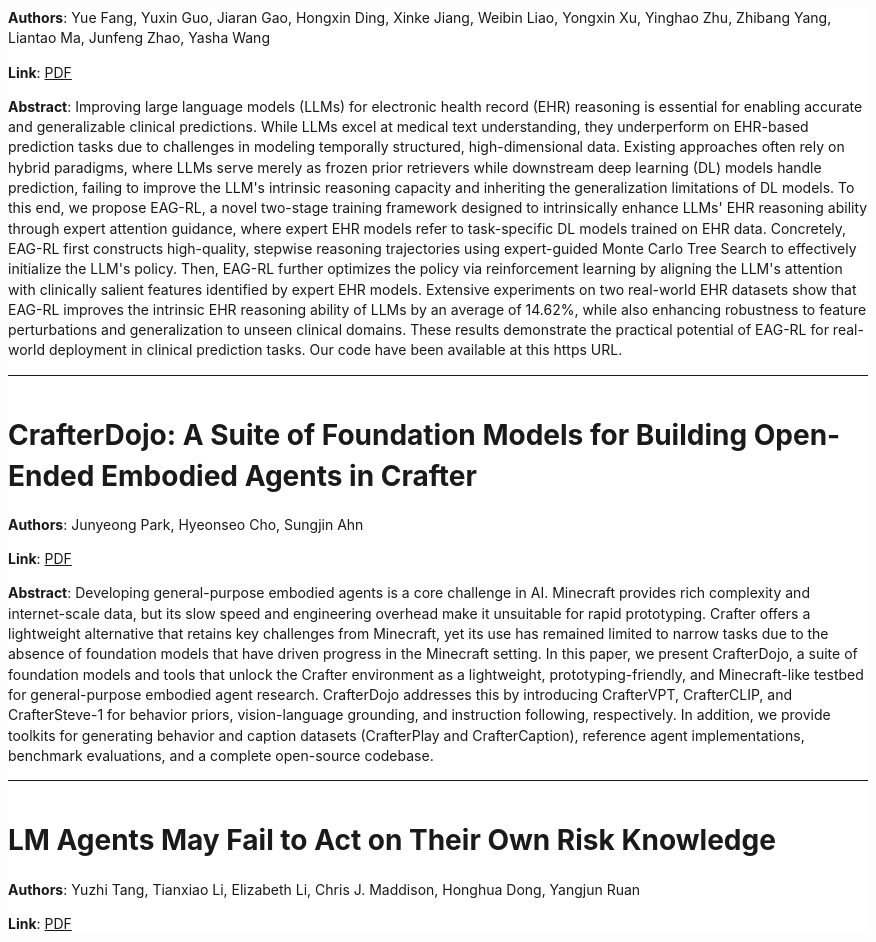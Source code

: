 **Authors**: Yue Fang, Yuxin Guo, Jiaran Gao, Hongxin Ding, Xinke Jiang, Weibin Liao, Yongxin Xu, Yinghao Zhu, Zhibang Yang, Liantao Ma, Junfeng Zhao, Yasha Wang  

**Link**: [PDF](https://arxiv.org/pdf/2508.13579)  

**Abstract**: Improving large language models (LLMs) for electronic health record (EHR) reasoning is essential for enabling accurate and generalizable clinical predictions. While LLMs excel at medical text understanding, they underperform on EHR-based prediction tasks due to challenges in modeling temporally structured, high-dimensional data. Existing approaches often rely on hybrid paradigms, where LLMs serve merely as frozen prior retrievers while downstream deep learning (DL) models handle prediction, failing to improve the LLM's intrinsic reasoning capacity and inheriting the generalization limitations of DL models. To this end, we propose EAG-RL, a novel two-stage training framework designed to intrinsically enhance LLMs' EHR reasoning ability through expert attention guidance, where expert EHR models refer to task-specific DL models trained on EHR data. Concretely, EAG-RL first constructs high-quality, stepwise reasoning trajectories using expert-guided Monte Carlo Tree Search to effectively initialize the LLM's policy. Then, EAG-RL further optimizes the policy via reinforcement learning by aligning the LLM's attention with clinically salient features identified by expert EHR models. Extensive experiments on two real-world EHR datasets show that EAG-RL improves the intrinsic EHR reasoning ability of LLMs by an average of 14.62%, while also enhancing robustness to feature perturbations and generalization to unseen clinical domains. These results demonstrate the practical potential of EAG-RL for real-world deployment in clinical prediction tasks. Our code have been available at this https URL. 

---
# CrafterDojo: A Suite of Foundation Models for Building Open-Ended Embodied Agents in Crafter 

**Authors**: Junyeong Park, Hyeonseo Cho, Sungjin Ahn  

**Link**: [PDF](https://arxiv.org/pdf/2508.13530)  

**Abstract**: Developing general-purpose embodied agents is a core challenge in AI. Minecraft provides rich complexity and internet-scale data, but its slow speed and engineering overhead make it unsuitable for rapid prototyping. Crafter offers a lightweight alternative that retains key challenges from Minecraft, yet its use has remained limited to narrow tasks due to the absence of foundation models that have driven progress in the Minecraft setting. In this paper, we present CrafterDojo, a suite of foundation models and tools that unlock the Crafter environment as a lightweight, prototyping-friendly, and Minecraft-like testbed for general-purpose embodied agent research. CrafterDojo addresses this by introducing CrafterVPT, CrafterCLIP, and CrafterSteve-1 for behavior priors, vision-language grounding, and instruction following, respectively. In addition, we provide toolkits for generating behavior and caption datasets (CrafterPlay and CrafterCaption), reference agent implementations, benchmark evaluations, and a complete open-source codebase. 

---
# LM Agents May Fail to Act on Their Own Risk Knowledge 

**Authors**: Yuzhi Tang, Tianxiao Li, Elizabeth Li, Chris J. Maddison, Honghua Dong, Yangjun Ruan  

**Link**: [PDF](https://arxiv.org/pdf/2508.13465)  
